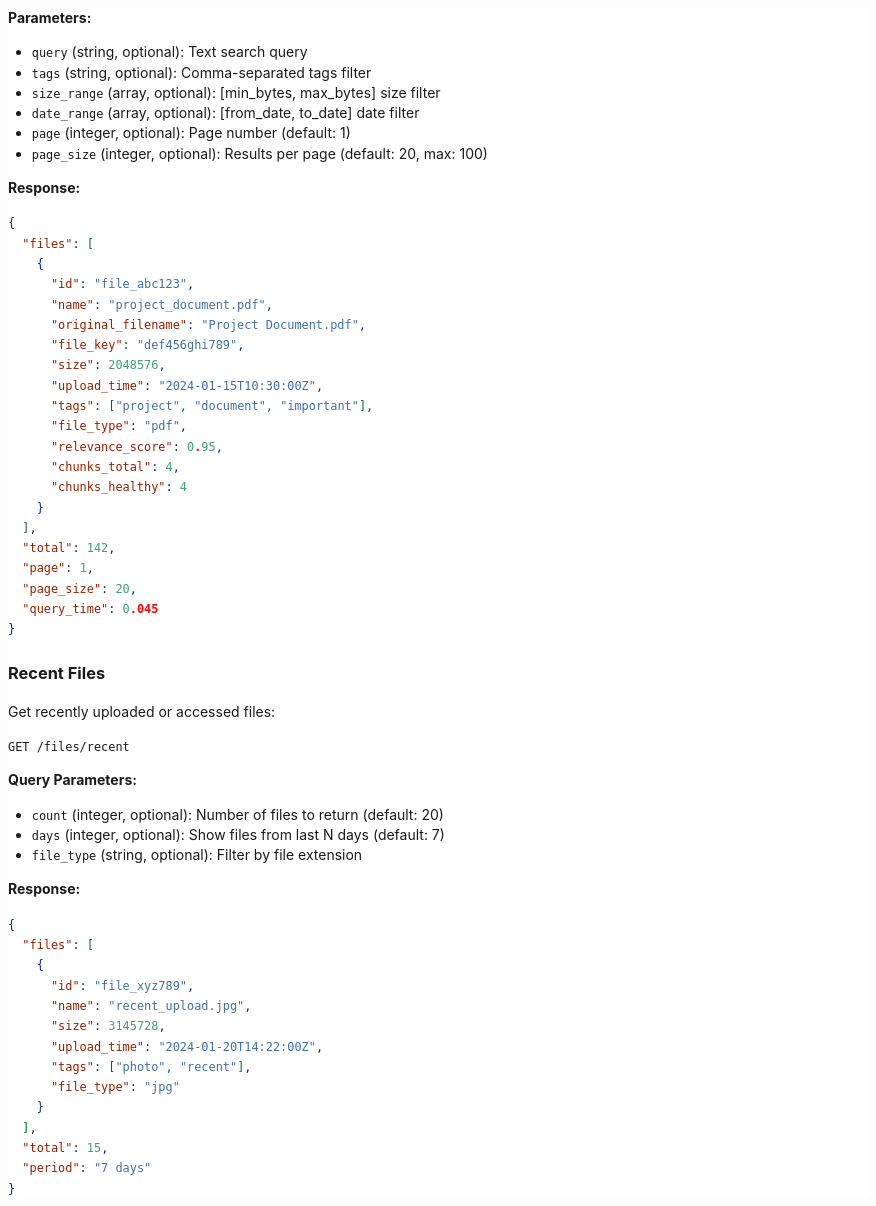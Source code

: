 **Parameters:**
- `query` (string, optional): Text search query
- `tags` (string, optional): Comma-separated tags filter
- `size_range` (array, optional): [min_bytes, max_bytes] size filter
- `date_range` (array, optional): [from_date, to_date] date filter
- `page` (integer, optional): Page number (default: 1)
- `page_size` (integer, optional): Results per page (default: 20, max: 100)

**Response:**
```json
{
  "files": [
    {
      "id": "file_abc123",
      "name": "project_document.pdf",
      "original_filename": "Project Document.pdf",
      "file_key": "def456ghi789",
      "size": 2048576,
      "upload_time": "2024-01-15T10:30:00Z",
      "tags": ["project", "document", "important"],
      "file_type": "pdf",
      "relevance_score": 0.95,
      "chunks_total": 4,
      "chunks_healthy": 4
    }
  ],
  "total": 142,
  "page": 1,
  "page_size": 20,
  "query_time": 0.045
}
```

### Recent Files

Get recently uploaded or accessed files:

```http
GET /files/recent
```

**Query Parameters:**
- `count` (integer, optional): Number of files to return (default: 20)
- `days` (integer, optional): Show files from last N days (default: 7)
- `file_type` (string, optional): Filter by file extension

**Response:**
```json
{
  "files": [
    {
      "id": "file_xyz789",
      "name": "recent_upload.jpg",
      "size": 3145728,
      "upload_time": "2024-01-20T14:22:00Z",
      "tags": ["photo", "recent"],
      "file_type": "jpg"
    }
  ],
  "total": 15,
  "period": "7 days"
}
```
